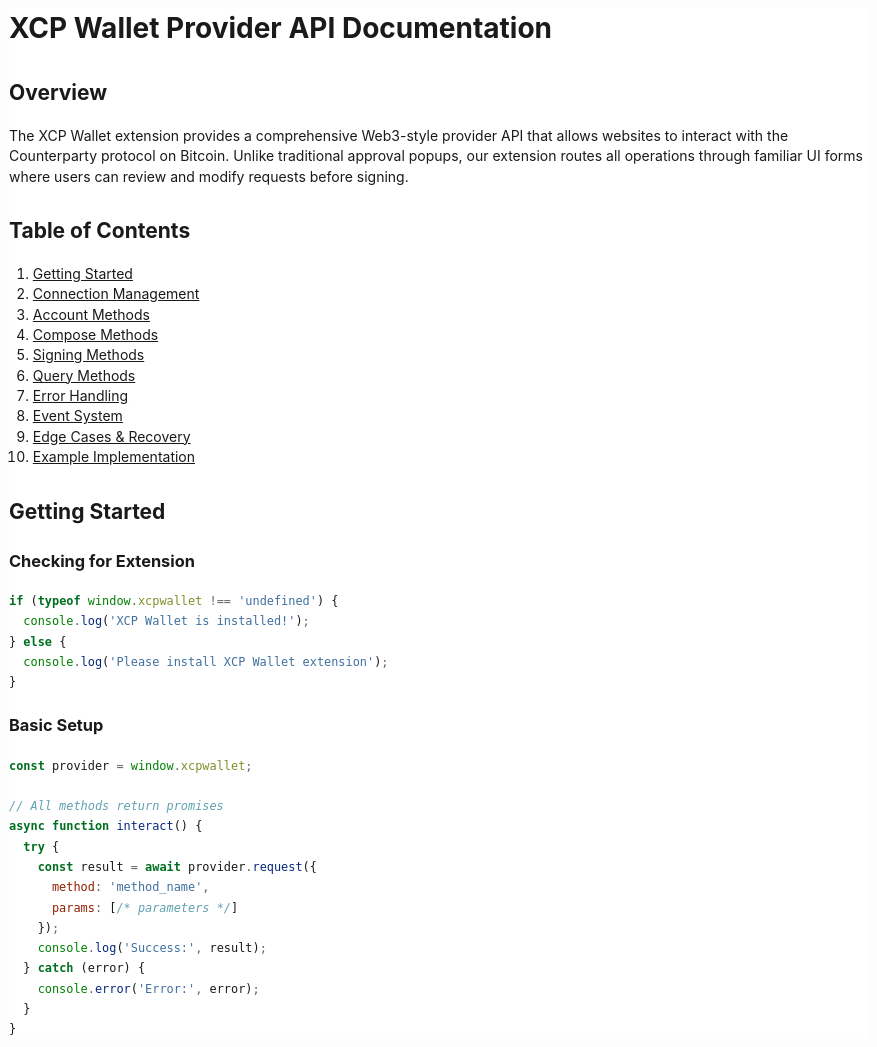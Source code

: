# XCP Wallet Provider API Documentation

## Overview

The XCP Wallet extension provides a comprehensive Web3-style provider API that allows websites to interact with the Counterparty protocol on Bitcoin. Unlike traditional approval popups, our extension routes all operations through familiar UI forms where users can review and modify requests before signing.

## Table of Contents

1. [Getting Started](#getting-started)
2. [Connection Management](#connection-management)
3. [Account Methods](#account-methods)
4. [Compose Methods](#compose-methods)
5. [Signing Methods](#signing-methods)
6. [Query Methods](#query-methods)
7. [Error Handling](#error-handling)
8. [Event System](#event-system)
9. [Edge Cases & Recovery](#edge-cases--recovery)
10. [Example Implementation](#example-implementation)

## Getting Started

### Checking for Extension

```javascript
if (typeof window.xcpwallet !== 'undefined') {
  console.log('XCP Wallet is installed!');
} else {
  console.log('Please install XCP Wallet extension');
}
```

### Basic Setup

```javascript
const provider = window.xcpwallet;

// All methods return promises
async function interact() {
  try {
    const result = await provider.request({
      method: 'method_name',
      params: [/* parameters */]
    });
    console.log('Success:', result);
  } catch (error) {
    console.error('Error:', error);
  }
}
```
